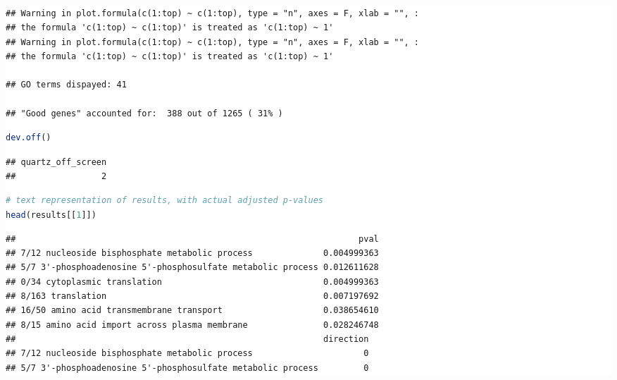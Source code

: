     ## Warning in plot.formula(c(1:top) ~ c(1:top), type = "n", axes = F, xlab = "", :
    ## the formula 'c(1:top) ~ c(1:top)' is treated as 'c(1:top) ~ 1'
    ## Warning in plot.formula(c(1:top) ~ c(1:top), type = "n", axes = F, xlab = "", :
    ## the formula 'c(1:top) ~ c(1:top)' is treated as 'c(1:top) ~ 1'

    ## GO terms dispayed: 41

    ## "Good genes" accounted for:  388 out of 1265 ( 31% )

``` r
dev.off()
```

    ## quartz_off_screen 
    ##                 2

``` r
# text representation of results, with actual adjusted p-values
head(results[[1]])
```

    ##                                                                    pval
    ## 7/12 nucleoside bisphosphate metabolic process              0.004999363
    ## 5/7 3'-phosphoadenosine 5'-phosphosulfate metabolic process 0.012611628
    ## 0/34 cytoplasmic translation                                0.004999363
    ## 8/163 translation                                           0.007197692
    ## 16/50 amino acid transmembrane transport                    0.038654610
    ## 8/15 amino acid import across plasma membrane               0.028246748
    ##                                                             direction
    ## 7/12 nucleoside bisphosphate metabolic process                      0
    ## 5/7 3'-phosphoadenosine 5'-phosphosulfate metabolic process         0
